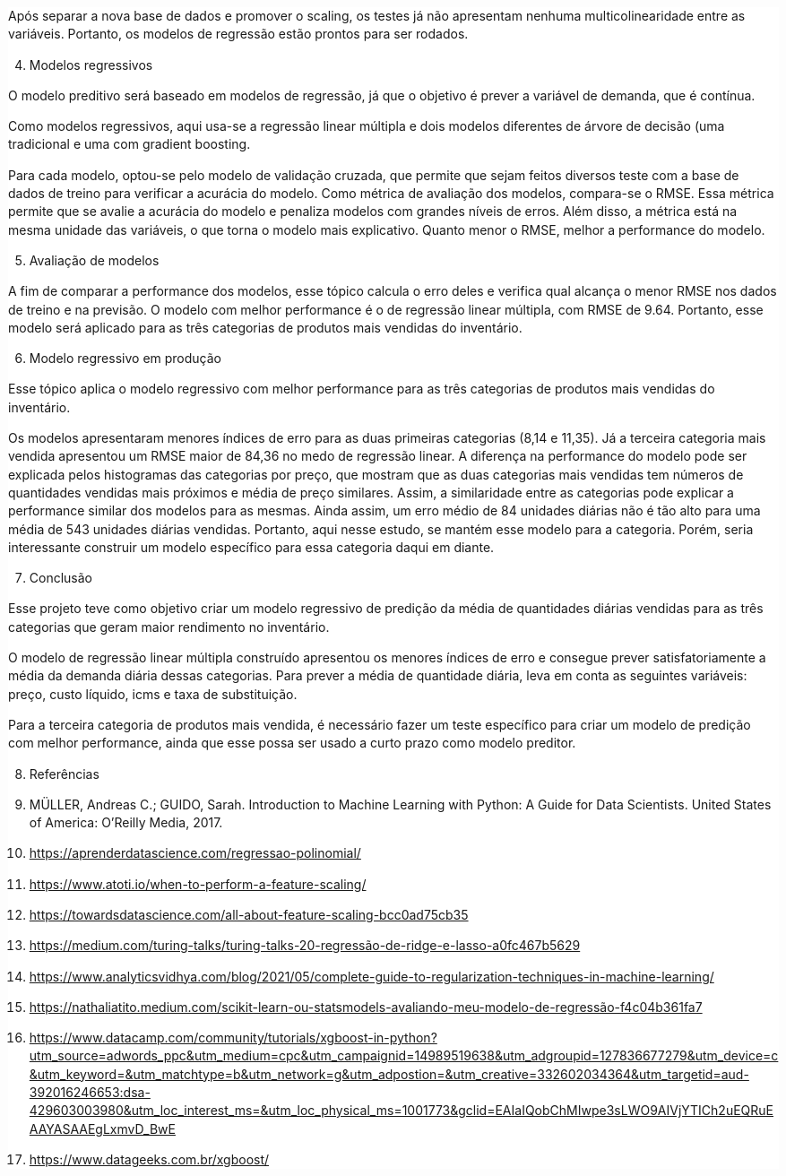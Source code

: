 Após separar a nova base de dados e promover o scaling, os testes já não apresentam nenhuma multicolinearidade entre as variáveis. Portanto, os modelos de regressão estão prontos para ser rodados.

4. Modelos regressivos

O modelo preditivo será baseado em modelos de regressão, já que o objetivo é prever a variável de demanda, que é contínua.

Como modelos regressivos, aqui usa-se a regressão linear múltipla e dois modelos diferentes de árvore de decisão (uma tradicional e uma com gradient boosting.

Para cada modelo, optou-se pelo modelo de validação cruzada, que permite que sejam feitos diversos teste com a base de dados de treino para verificar a acurácia do modelo. Como métrica de avaliação dos modelos, compara-se o RMSE. Essa métrica permite que se avalie a acurácia do modelo e penaliza modelos com grandes níveis de erros. Além disso, a métrica está na mesma unidade das variáveis, o que torna o modelo mais explicativo. Quanto menor o RMSE, melhor a performance do modelo.

5. Avaliação de modelos

A fim de comparar a performance dos modelos, esse tópico calcula o erro deles e verifica qual alcança o menor RMSE nos dados de treino e na previsão. O modelo com melhor performance é o de regressão linear múltipla, com RMSE de 9.64. Portanto, esse modelo será aplicado para as três categorias de produtos mais vendidas do inventário.

6. Modelo regressivo em produção

Esse tópico aplica o modelo regressivo com melhor performance para as três categorias de produtos mais vendidas do inventário.

Os modelos apresentaram menores índices de erro para as duas primeiras categorias (8,14 e 11,35). Já a terceira categoria mais vendida apresentou um RMSE maior de 84,36 no medo de regressão linear. A diferença na performance do modelo pode ser explicada pelos histogramas das categorias por preço, que mostram que as duas categorias mais vendidas tem números de quantidades vendidas mais próximos e média de preço similares. Assim, a similaridade entre as categorias pode explicar a performance similar dos modelos para as mesmas. Ainda assim, um erro médio de 84 unidades diárias não é tão alto para uma média de 543 unidades diárias vendidas. Portanto, aqui nesse estudo, se mantém esse modelo para a categoria. Porém, seria interessante construir um modelo específico para essa categoria daqui em diante.

7. Conclusão

Esse projeto teve como objetivo criar um modelo regressivo de predição da média de quantidades diárias vendidas para as três categorias que geram maior rendimento no inventário.

O modelo de regressão linear múltipla construído apresentou os menores índices de erro e consegue prever satisfatoriamente a média da demanda diária dessas categorias. Para prever a média de quantidade diária, leva em conta as seguintes variáveis: preço, custo líquido, icms e taxa de substituição.

Para a terceira categoria de produtos mais vendida, é necessário fazer um teste específico para criar um modelo de predição com melhor performance, ainda que esse possa ser usado a curto prazo como modelo preditor.

8. Referências

1. MÜLLER, Andreas C.; GUIDO, Sarah. Introduction to Machine Learning with Python: A Guide for Data Scientists. United States of America: O’Reilly Media, 2017.
2. https://aprenderdatascience.com/regressao-polinomial/
3. https://www.atoti.io/when-to-perform-a-feature-scaling/
4. https://towardsdatascience.com/all-about-feature-scaling-bcc0ad75cb35
5. https://medium.com/turing-talks/turing-talks-20-regressão-de-ridge-e-lasso-a0fc467b5629
6. https://www.analyticsvidhya.com/blog/2021/05/complete-guide-to-regularization-techniques-in-machine-learning/
7. https://nathaliatito.medium.com/scikit-learn-ou-statsmodels-avaliando-meu-modelo-de-regressão-f4c04b361fa7
8. https://www.datacamp.com/community/tutorials/xgboost-in-python?utm_source=adwords_ppc&utm_medium=cpc&utm_campaignid=14989519638&utm_adgroupid=127836677279&utm_device=c&utm_keyword=&utm_matchtype=b&utm_network=g&utm_adpostion=&utm_creative=332602034364&utm_targetid=aud-392016246653:dsa-429603003980&utm_loc_interest_ms=&utm_loc_physical_ms=1001773&gclid=EAIaIQobChMIwpe3sLWO9AIVjYTICh2uEQRuEAAYASAAEgLxmvD_BwE
9. https://www.datageeks.com.br/xgboost/